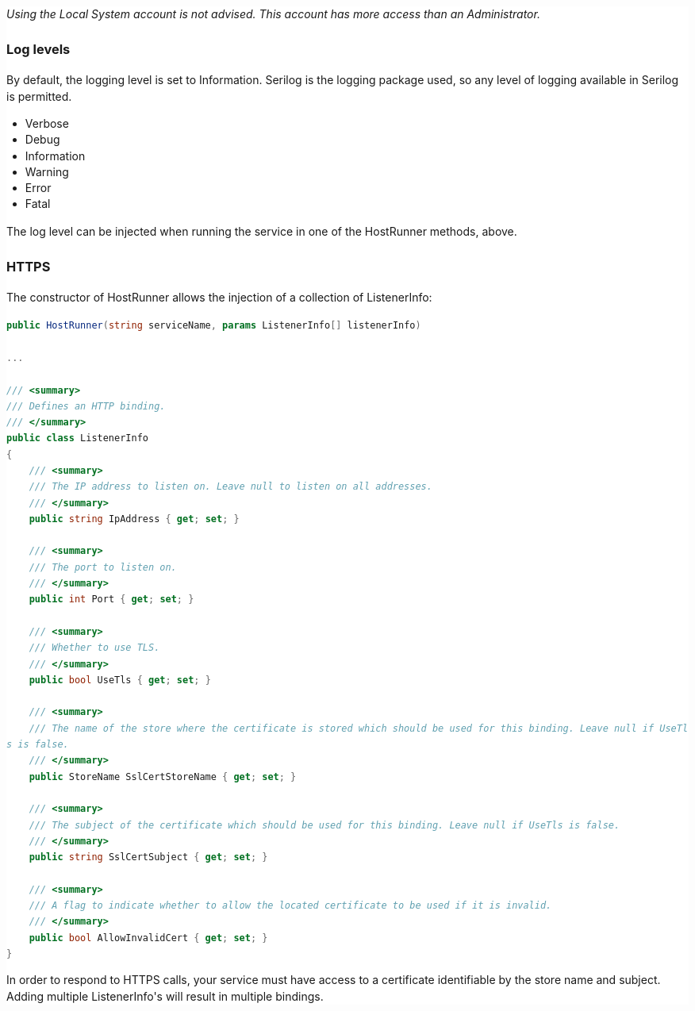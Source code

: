 *Using the Local System account is not advised. This account has more access than an Administrator.*

### Log levels
By default, the logging level is set to Information. Serilog is the logging package used, so any level of logging available in Serilog is permitted. 
* Verbose
* Debug
* Information
* Warning
* Error
* Fatal

The log level can be injected when running the service in one of the HostRunner methods, above.

### HTTPS
The constructor of HostRunner allows the injection of a collection of ListenerInfo:
```c#
public HostRunner(string serviceName, params ListenerInfo[] listenerInfo)

...

/// <summary>
/// Defines an HTTP binding.
/// </summary>
public class ListenerInfo
{
    /// <summary>
    /// The IP address to listen on. Leave null to listen on all addresses.
    /// </summary>
    public string IpAddress { get; set; }

    /// <summary>
    /// The port to listen on.
    /// </summary>
    public int Port { get; set; }

    /// <summary>
    /// Whether to use TLS.
    /// </summary>
    public bool UseTls { get; set; }

    /// <summary>
    /// The name of the store where the certificate is stored which should be used for this binding. Leave null if UseTls is false.
    /// </summary>
    public StoreName SslCertStoreName { get; set; }

    /// <summary>
    /// The subject of the certificate which should be used for this binding. Leave null if UseTls is false.
    /// </summary>
    public string SslCertSubject { get; set; }

    /// <summary>
    /// A flag to indicate whether to allow the located certificate to be used if it is invalid.
    /// </summary>
    public bool AllowInvalidCert { get; set; }
}
```
In order to respond to HTTPS calls, your service must have access to a certificate identifiable by the store name and subject. Adding multiple ListenerInfo's will result in multiple bindings.
